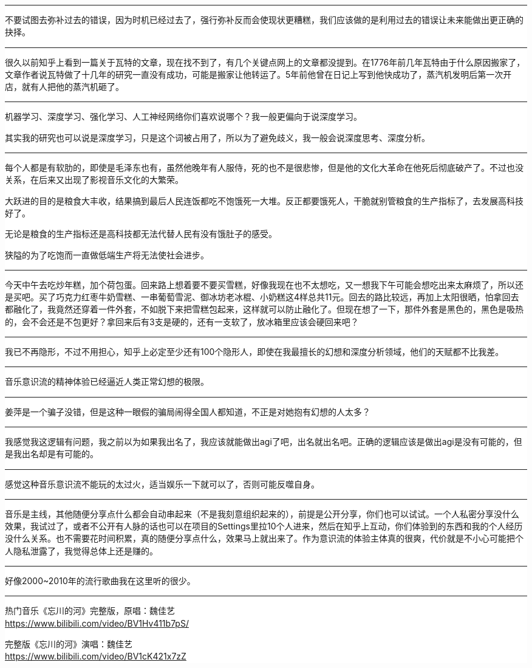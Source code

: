 
-------
不要试图去弥补过去的错误，因为时机已经过去了，强行弥补反而会使现状更糟糕，我们应该做的是利用过去的错误让未来能做出更正确的抉择。

-------
很久以前知乎上看到一篇关于瓦特的文章，现在找不到了，有几个关键点网上的文章都没提到。在1776年前几年瓦特由于什么原因搬家了，文章作者说瓦特做了十几年的研究一直没有成功，可能是搬家让他转运了。5年前他曾在日记上写到他快成功了，蒸汽机发明后第一次开店，就有人把他的蒸汽机砸了。

-------
机器学习、深度学习、强化学习、人工神经网络你们喜欢说哪个？我一般更偏向于说深度学习。

其实我的研究也可以说是深度学习，只是这个词被占用了，所以为了避免歧义，我一般会说深度思考、深度分析。

-------
每个人都是有软肋的，即使是毛泽东也有，虽然他晚年有人服侍，死的也不是很悲惨，但是他的文化大革命在他死后彻底破产了。不过也没关系，在后来又出现了影视音乐文化的大繁荣。

大跃进的目的是粮食大丰收，结果搞到最后人民连饭都吃不饱饿死一大堆。反正都要饿死人，干脆就别管粮食的生产指标了，去发展高科技好了。

无论是粮食的生产指标还是高科技都无法代替人民有没有饿肚子的感受。

狭隘的为了吃饱而一直做低端生产将无法使社会进步。

-------
今天中午去吃炒年糕，加个荷包蛋。回来路上想着要不要买雪糕，好像我现在也不太想吃，又一想我下午可能会想吃出来太麻烦了，所以还是买吧。买了巧克力红枣牛奶雪糕、一串葡萄雪泥、御冰坊老冰棍、小奶糕这4样总共11元。回去的路比较远，再加上太阳很晒，怕拿回去都融化了，我竟然还穿着一件外套，不如脱下来把雪糕包起来，这样就可以防止融化了。但现在想了一下，那件外套是黑色的，黑色是吸热的，会不会还是不包更好？拿回来后有3支是硬的，还有一支软了，放冰箱里应该会硬回来吧？

-------
我已不再隐形，不过不用担心，知乎上必定至少还有100个隐形人，即使在我最擅长的幻想和深度分析领域，他们的天赋都不比我差。

-------
音乐意识流的精神体验已经逼近人类正常幻想的极限。

-------
姜萍是一个骗子没错，但是这种一眼假的骗局闹得全国人都知道，不正是对她抱有幻想的人太多？

-------
我感觉我这逻辑有问题，我之前以为如果我出名了，我应该就能做出agi了吧，出名就出名吧。正确的逻辑应该是做出agi是没有可能的，但是我出名却是有可能的。

------
感觉这种音乐意识流不能玩的太过火，适当娱乐一下就可以了，否则可能反噬自身。

------
音乐是主线，其他随便分享点什么都会自动串起来（不是我刻意组织起来的），前提是公开分享，你们也可以试试。一个人私密分享没什么效果，我试过了，或者不公开有人脉的话也可以在项目的Settings里拉10个人进来，然后在知乎上互动，你们体验到的东西和我的个人经历没什么关系。也不需要花时间积累，真的随便分享点什么，效果马上就出来了。作为意识流的体验主体真的很爽，代价就是不小心可能把个人隐私泄露了，我觉得总体上还是赚的。

-------
好像2000~2010年的流行歌曲我在这里听的很少。

-------
热门音乐《忘川的河》完整版，原唱：魏佳艺<br>
https://www.bilibili.com/video/BV1Hv411b7pS/

完整版《忘川的河》演唱：魏佳艺 <br> 
https://www.bilibili.com/video/BV1cK421x7zZ

